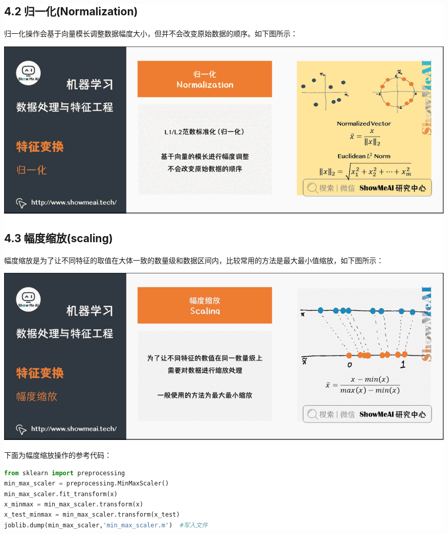 ## 4.2 归一化(Normalization)

归一化操作会基于向量模长调整数据幅度大小，但并不会改变原始数据的顺序。如下图所示：

![机器学习; 数据处理与特征工程; 特征变换; 归一化; 8-43](img/01ddb9769ba0f1109b4eabaa61ef3f64.png)

## 4.3 幅度缩放(scaling)

幅度缩放是为了让不同特征的取值在大体一致的数量级和数据区间内，比较常用的方法是最大最小值缩放，如下图所示：

![机器学习; 数据处理与特征工程; 特征变换; 幅度缩放; 8-44](img/43ef3c2696a8992f41fd57eea3a9c2af.png)

下面为幅度缩放操作的参考代码：

```py
from sklearn import preprocessing
min_max_scaler = preprocessing.MinMaxScaler()
min_max_scaler.fit_transform(x)
x_minmax = min_max_scaler.transform(x)
x_test_minmax = min_max_scaler.transform(x_test)
joblib.dump(min_max_scaler,'min_max_scaler.m')  #写入文件 
```
